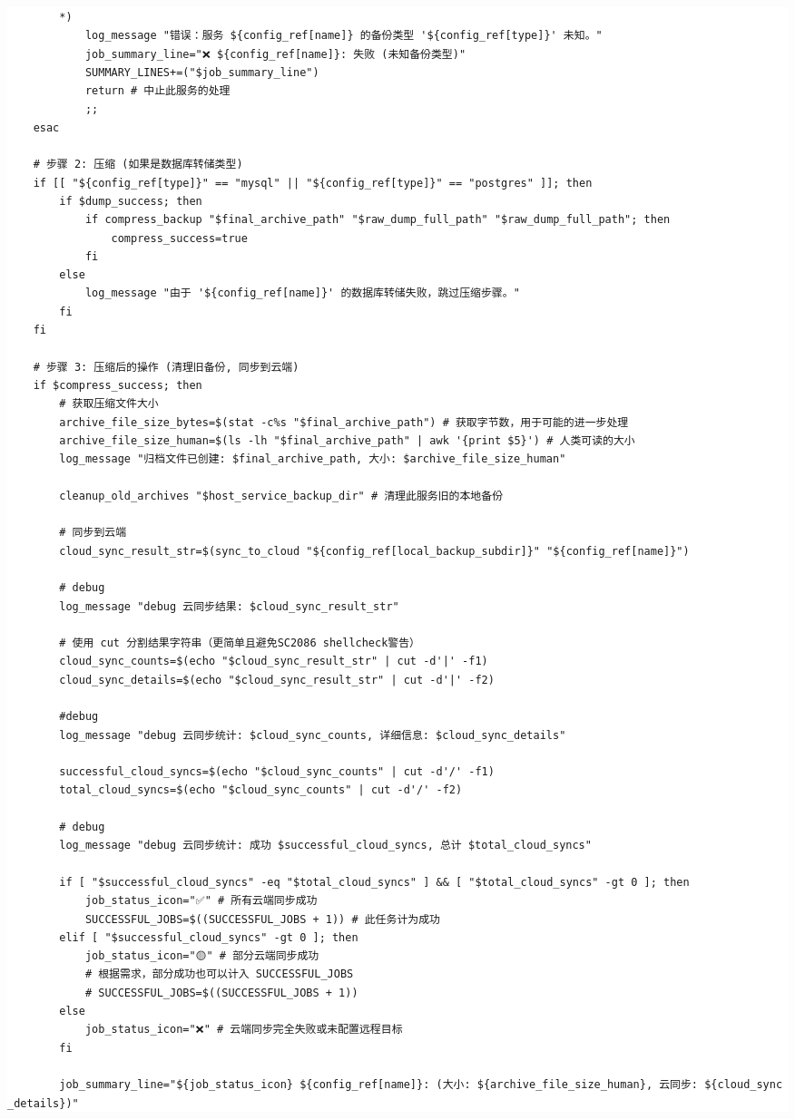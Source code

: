 ```shell
        *)
            log_message "错误：服务 ${config_ref[name]} 的备份类型 '${config_ref[type]}' 未知。"
            job_summary_line="❌ ${config_ref[name]}: 失败 (未知备份类型)"
            SUMMARY_LINES+=("$job_summary_line")
            return # 中止此服务的处理
            ;;
    esac

    # 步骤 2: 压缩 (如果是数据库转储类型)
    if [[ "${config_ref[type]}" == "mysql" || "${config_ref[type]}" == "postgres" ]]; then
        if $dump_success; then
            if compress_backup "$final_archive_path" "$raw_dump_full_path" "$raw_dump_full_path"; then
                compress_success=true
            fi
        else
            log_message "由于 '${config_ref[name]}' 的数据库转储失败，跳过压缩步骤。"
        fi
    fi

    # 步骤 3: 压缩后的操作 (清理旧备份, 同步到云端)
    if $compress_success; then
        # 获取压缩文件大小
        archive_file_size_bytes=$(stat -c%s "$final_archive_path") # 获取字节数，用于可能的进一步处理
        archive_file_size_human=$(ls -lh "$final_archive_path" | awk '{print $5}') # 人类可读的大小
        log_message "归档文件已创建: $final_archive_path, 大小: $archive_file_size_human"

        cleanup_old_archives "$host_service_backup_dir" # 清理此服务旧的本地备份

        # 同步到云端
        cloud_sync_result_str=$(sync_to_cloud "${config_ref[local_backup_subdir]}" "${config_ref[name]}")

        # debug
        log_message "debug 云同步结果: $cloud_sync_result_str"

        # 使用 cut 分割结果字符串（更简单且避免SC2086 shellcheck警告）
        cloud_sync_counts=$(echo "$cloud_sync_result_str" | cut -d'|' -f1)
        cloud_sync_details=$(echo "$cloud_sync_result_str" | cut -d'|' -f2)

        #debug
        log_message "debug 云同步统计: $cloud_sync_counts, 详细信息: $cloud_sync_details"

        successful_cloud_syncs=$(echo "$cloud_sync_counts" | cut -d'/' -f1)
        total_cloud_syncs=$(echo "$cloud_sync_counts" | cut -d'/' -f2)

        # debug
        log_message "debug 云同步统计: 成功 $successful_cloud_syncs, 总计 $total_cloud_syncs"

        if [ "$successful_cloud_syncs" -eq "$total_cloud_syncs" ] && [ "$total_cloud_syncs" -gt 0 ]; then
            job_status_icon="✅" # 所有云端同步成功
            SUCCESSFUL_JOBS=$((SUCCESSFUL_JOBS + 1)) # 此任务计为成功
        elif [ "$successful_cloud_syncs" -gt 0 ]; then
            job_status_icon="🟡" # 部分云端同步成功
            # 根据需求，部分成功也可以计入 SUCCESSFUL_JOBS
            # SUCCESSFUL_JOBS=$((SUCCESSFUL_JOBS + 1))
        else
            job_status_icon="❌" # 云端同步完全失败或未配置远程目标
        fi

        job_summary_line="${job_status_icon} ${config_ref[name]}: (大小: ${archive_file_size_human}, 云同步: ${cloud_sync_details})"
```